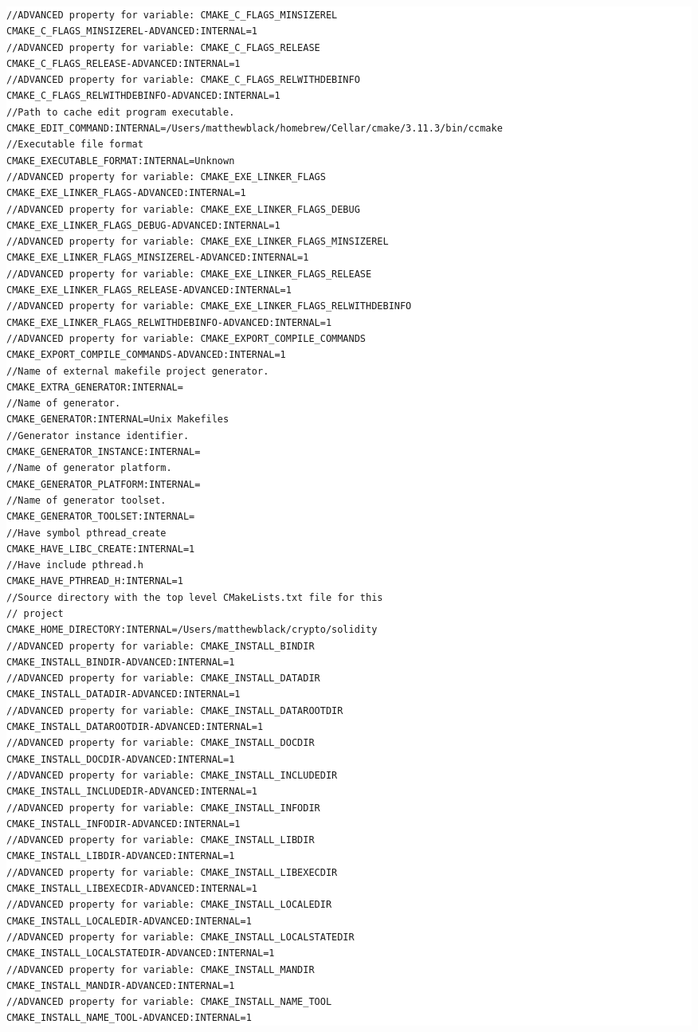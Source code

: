 ```
//ADVANCED property for variable: CMAKE_C_FLAGS_MINSIZEREL
CMAKE_C_FLAGS_MINSIZEREL-ADVANCED:INTERNAL=1
//ADVANCED property for variable: CMAKE_C_FLAGS_RELEASE
CMAKE_C_FLAGS_RELEASE-ADVANCED:INTERNAL=1
//ADVANCED property for variable: CMAKE_C_FLAGS_RELWITHDEBINFO
CMAKE_C_FLAGS_RELWITHDEBINFO-ADVANCED:INTERNAL=1
//Path to cache edit program executable.
CMAKE_EDIT_COMMAND:INTERNAL=/Users/matthewblack/homebrew/Cellar/cmake/3.11.3/bin/ccmake
//Executable file format
CMAKE_EXECUTABLE_FORMAT:INTERNAL=Unknown
//ADVANCED property for variable: CMAKE_EXE_LINKER_FLAGS
CMAKE_EXE_LINKER_FLAGS-ADVANCED:INTERNAL=1
//ADVANCED property for variable: CMAKE_EXE_LINKER_FLAGS_DEBUG
CMAKE_EXE_LINKER_FLAGS_DEBUG-ADVANCED:INTERNAL=1
//ADVANCED property for variable: CMAKE_EXE_LINKER_FLAGS_MINSIZEREL
CMAKE_EXE_LINKER_FLAGS_MINSIZEREL-ADVANCED:INTERNAL=1
//ADVANCED property for variable: CMAKE_EXE_LINKER_FLAGS_RELEASE
CMAKE_EXE_LINKER_FLAGS_RELEASE-ADVANCED:INTERNAL=1
//ADVANCED property for variable: CMAKE_EXE_LINKER_FLAGS_RELWITHDEBINFO
CMAKE_EXE_LINKER_FLAGS_RELWITHDEBINFO-ADVANCED:INTERNAL=1
//ADVANCED property for variable: CMAKE_EXPORT_COMPILE_COMMANDS
CMAKE_EXPORT_COMPILE_COMMANDS-ADVANCED:INTERNAL=1
//Name of external makefile project generator.
CMAKE_EXTRA_GENERATOR:INTERNAL=
//Name of generator.
CMAKE_GENERATOR:INTERNAL=Unix Makefiles
//Generator instance identifier.
CMAKE_GENERATOR_INSTANCE:INTERNAL=
//Name of generator platform.
CMAKE_GENERATOR_PLATFORM:INTERNAL=
//Name of generator toolset.
CMAKE_GENERATOR_TOOLSET:INTERNAL=
//Have symbol pthread_create
CMAKE_HAVE_LIBC_CREATE:INTERNAL=1
//Have include pthread.h
CMAKE_HAVE_PTHREAD_H:INTERNAL=1
//Source directory with the top level CMakeLists.txt file for this
// project
CMAKE_HOME_DIRECTORY:INTERNAL=/Users/matthewblack/crypto/solidity
//ADVANCED property for variable: CMAKE_INSTALL_BINDIR
CMAKE_INSTALL_BINDIR-ADVANCED:INTERNAL=1
//ADVANCED property for variable: CMAKE_INSTALL_DATADIR
CMAKE_INSTALL_DATADIR-ADVANCED:INTERNAL=1
//ADVANCED property for variable: CMAKE_INSTALL_DATAROOTDIR
CMAKE_INSTALL_DATAROOTDIR-ADVANCED:INTERNAL=1
//ADVANCED property for variable: CMAKE_INSTALL_DOCDIR
CMAKE_INSTALL_DOCDIR-ADVANCED:INTERNAL=1
//ADVANCED property for variable: CMAKE_INSTALL_INCLUDEDIR
CMAKE_INSTALL_INCLUDEDIR-ADVANCED:INTERNAL=1
//ADVANCED property for variable: CMAKE_INSTALL_INFODIR
CMAKE_INSTALL_INFODIR-ADVANCED:INTERNAL=1
//ADVANCED property for variable: CMAKE_INSTALL_LIBDIR
CMAKE_INSTALL_LIBDIR-ADVANCED:INTERNAL=1
//ADVANCED property for variable: CMAKE_INSTALL_LIBEXECDIR
CMAKE_INSTALL_LIBEXECDIR-ADVANCED:INTERNAL=1
//ADVANCED property for variable: CMAKE_INSTALL_LOCALEDIR
CMAKE_INSTALL_LOCALEDIR-ADVANCED:INTERNAL=1
//ADVANCED property for variable: CMAKE_INSTALL_LOCALSTATEDIR
CMAKE_INSTALL_LOCALSTATEDIR-ADVANCED:INTERNAL=1
//ADVANCED property for variable: CMAKE_INSTALL_MANDIR
CMAKE_INSTALL_MANDIR-ADVANCED:INTERNAL=1
//ADVANCED property for variable: CMAKE_INSTALL_NAME_TOOL
CMAKE_INSTALL_NAME_TOOL-ADVANCED:INTERNAL=1
```